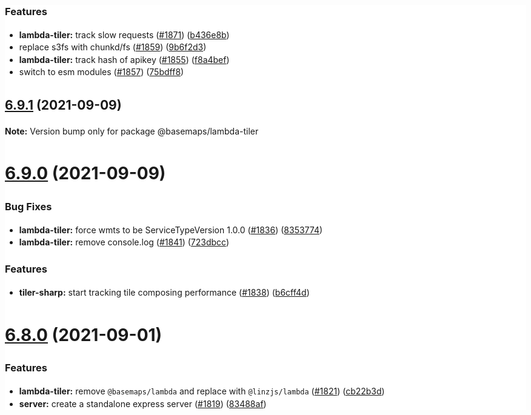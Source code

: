 
### Features

* **lambda-tiler:** track slow requests ([#1871](https://github.com/linz/basemaps/issues/1871)) ([b436e8b](https://github.com/linz/basemaps/commit/b436e8ba77b80b03239cc5c04cd9d7dfb1388f78))
* replace s3fs with chunkd/fs ([#1859](https://github.com/linz/basemaps/issues/1859)) ([9b6f2d3](https://github.com/linz/basemaps/commit/9b6f2d3609c336f96c2ae32246f241cb396e71c8))
* **lambda-tiler:** track hash of apikey ([#1855](https://github.com/linz/basemaps/issues/1855)) ([f8a4bef](https://github.com/linz/basemaps/commit/f8a4bef096095c09f5348af97b3f25a338817e87))
* switch to esm modules ([#1857](https://github.com/linz/basemaps/issues/1857)) ([75bdff8](https://github.com/linz/basemaps/commit/75bdff8da35104f10f6b6ecf58a2c6006245af6e))





## [6.9.1](https://github.com/linz/basemaps/compare/v6.9.0...v6.9.1) (2021-09-09)

**Note:** Version bump only for package @basemaps/lambda-tiler





# [6.9.0](https://github.com/linz/basemaps/compare/v6.8.0...v6.9.0) (2021-09-09)


### Bug Fixes

* **lambda-tiler:** force wmts to be ServiceTypeVersion 1.0.0 ([#1836](https://github.com/linz/basemaps/issues/1836)) ([8353774](https://github.com/linz/basemaps/commit/835377413417c58e4cca8bb4663aa43cc37043ff))
* **lambda-tiler:** remove console.log ([#1841](https://github.com/linz/basemaps/issues/1841)) ([723dbcc](https://github.com/linz/basemaps/commit/723dbcce8330ed588068fc2904c9476f6bbbd957))


### Features

* **tiler-sharp:** start tracking tile composing performance ([#1838](https://github.com/linz/basemaps/issues/1838)) ([b6cff4d](https://github.com/linz/basemaps/commit/b6cff4d982595f2bdd2dd16362c59500d2d8119e))





# [6.8.0](https://github.com/linz/basemaps/compare/v6.7.0...v6.8.0) (2021-09-01)


### Features

* **lambda-tiler:** remove `@basemaps/lambda` and replace with `@linzjs/lambda` ([#1821](https://github.com/linz/basemaps/issues/1821)) ([cb22b3d](https://github.com/linz/basemaps/commit/cb22b3d2c62b7430839f3e35c18dd96a162fb39a))
* **server:** create a standalone express server ([#1819](https://github.com/linz/basemaps/issues/1819)) ([83488af](https://github.com/linz/basemaps/commit/83488af658a3ed8f3080dd2ea9f120ac3abd2444))
